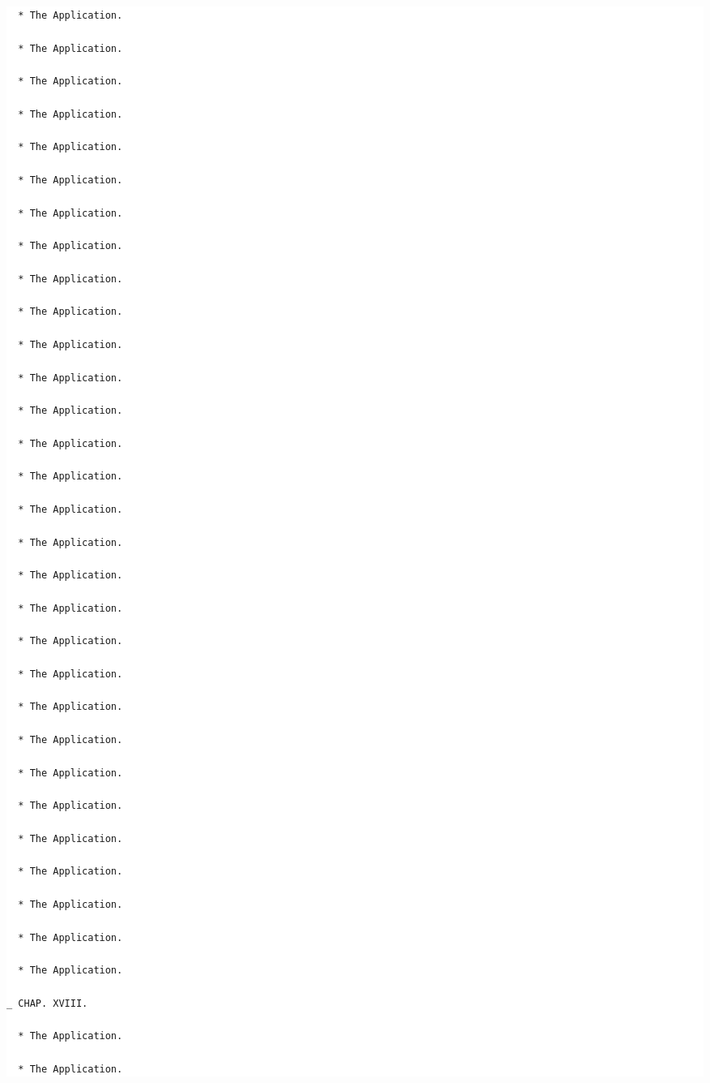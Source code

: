       * The Application.

      * The Application.

      * The Application.

      * The Application.

      * The Application.

      * The Application.

      * The Application.

      * The Application.

      * The Application.

      * The Application.

      * The Application.

      * The Application.

      * The Application.

      * The Application.

      * The Application.

      * The Application.

      * The Application.

      * The Application.

      * The Application.

      * The Application.

      * The Application.

      * The Application.

      * The Application.

      * The Application.

      * The Application.

      * The Application.

      * The Application.

      * The Application.

      * The Application.

      * The Application.

    _ CHAP. XVIII.

      * The Application.

      * The Application.
